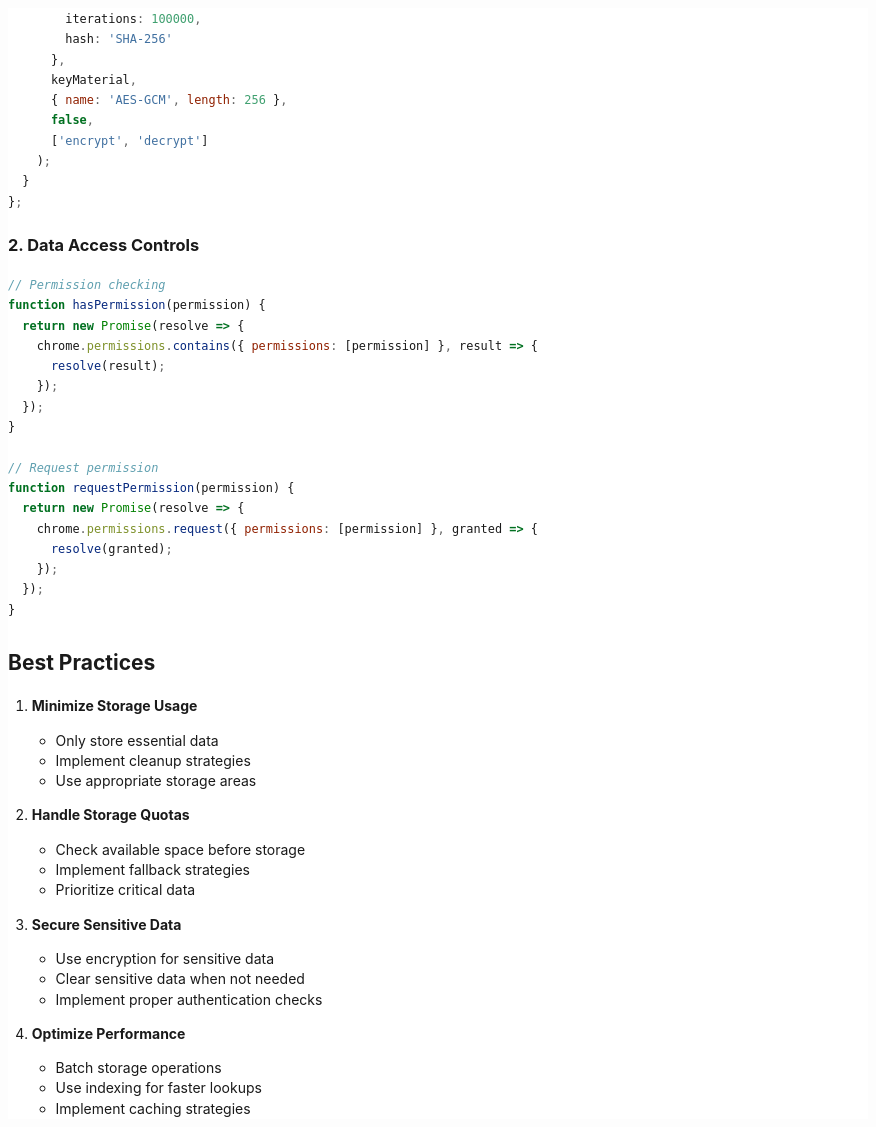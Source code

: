 ```javascript
        iterations: 100000,
        hash: 'SHA-256'
      },
      keyMaterial,
      { name: 'AES-GCM', length: 256 },
      false,
      ['encrypt', 'decrypt']
    );
  }
};
```

### 2. Data Access Controls

```javascript
// Permission checking
function hasPermission(permission) {
  return new Promise(resolve => {
    chrome.permissions.contains({ permissions: [permission] }, result => {
      resolve(result);
    });
  });
}

// Request permission
function requestPermission(permission) {
  return new Promise(resolve => {
    chrome.permissions.request({ permissions: [permission] }, granted => {
      resolve(granted);
    });
  });
}
```

## Best Practices

1. **Minimize Storage Usage**
   - Only store essential data
   - Implement cleanup strategies
   - Use appropriate storage areas

2. **Handle Storage Quotas**
   - Check available space before storage
   - Implement fallback strategies
   - Prioritize critical data

3. **Secure Sensitive Data**
   - Use encryption for sensitive data
   - Clear sensitive data when not needed
   - Implement proper authentication checks

4. **Optimize Performance**
   - Batch storage operations
   - Use indexing for faster lookups
   - Implement caching strategies

